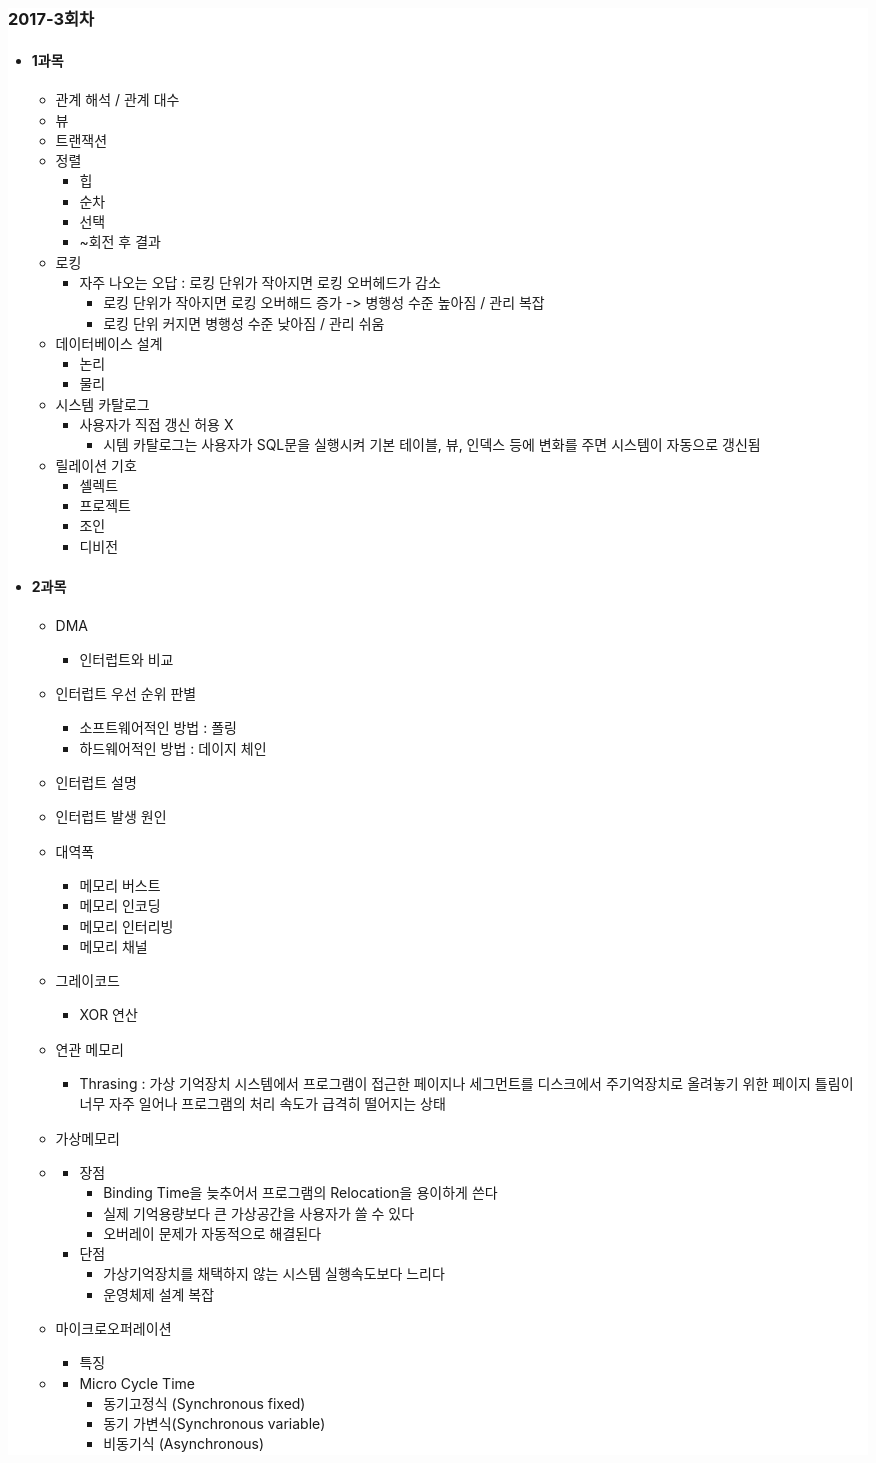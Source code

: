 ### 2017-3회차

* #### 1과목

  * 관계 해석 / 관계 대수
  * 뷰
  * 트랜잭션
  * 정렬
    * 힙
    * 순차
    * 선택
    * ~회전 후 결과
  * 로킹
    * 자주 나오는 오답 : 로킹 단위가 작아지면 로킹 오버헤드가 감소
      * 로킹 단위가 작아지면 로킹 오버해드 증가 -&gt; 병행성 수준 높아짐 / 관리 복잡
      * 로킹 단위 커지면 병행성 수준 낮아짐 / 관리 쉬움
  * 데이터베이스 설계
    * 논리
    * 물리
  * 시스템 카탈로그
    * 사용자가 직접 갱신 허용 X
      * 시템 카탈로그는 사용자가 SQL문을 실행시켜 기본 테이블, 뷰, 인덱스 등에 변화를 주면 시스템이 자동으로 갱신됨
  * 릴레이션 기호
    * 셀렉트
    * 프로젝트
    * 조인
    * 디비전
* #### 2과목

  * DMA
    * 인터럽트와 비교
  * 인터럽트 우선 순위 판별
    * 소프트웨어적인 방법 : 폴링
    * 하드웨어적인 방법 : 데이지 체인
  * 인터럽트 설명
  * 인터럽트 발생 원인
  * 대역폭

    * 메모리 버스트
    * 메모리 인코딩
    * 메모리 인터리빙
    * 메모리 채널

  * 그레이코드

    * XOR 연산 

  * 연관 메모리

    * Thrasing : 가상 기억장치 시스템에서 프로그램이 접근한 페이지나 세그먼트를 디스크에서 주기억장치로 올려놓기 위한 페이지 틀림이 너무 자주 일어나 프로그램의 처리 속도가 급격히 떨어지는 상태

  * 가상메모리

  * * 장점
      * Binding Time을 늦추어서 프로그램의 Relocation을 용이하게 쓴다
      * 실제 기억용량보다 큰 가상공간을 사용자가 쓸 수 있다
      * 오버레이 문제가 자동적으로 해결된다
    * 단점
      * 가상기억장치를 채택하지 않는 시스템 실행속도보다 느리다
      * 운영체제 설계 복잡
  * 마이크로오퍼레이션
    * 특징
  * * Micro Cycle Time
      * 동기고정식 \(Synchronous fixed\)
      * 동기 가변식\(Synchronous variable\)
      * 비동기식 \(Asynchronous\)